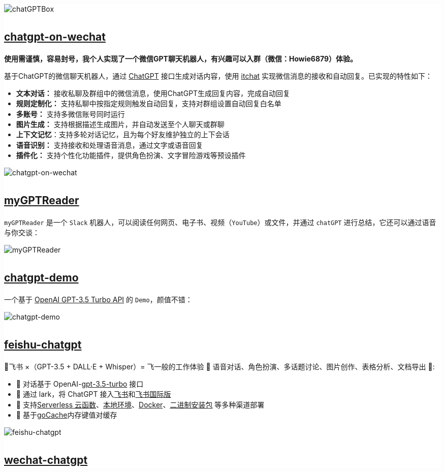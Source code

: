 ![chatGPTBox](https://images-1252557999.file.myqcloud.com/uPic/chatGPTBox.jpeg)

## [chatgpt-on-wechat](https://github.com/zhayujie/chatgpt-on-wechat)

**使用需谨慎，容易封号，我个人实现了一个微信GPT聊天机器人，有兴趣可以入群（微信：Howie6879）体验。**

基于ChatGPT的微信聊天机器人，通过 [ChatGPT](https://github.com/openai/openai-python) 接口生成对话内容，使用 [itchat](https://github.com/littlecodersh/ItChat) 实现微信消息的接收和自动回复。已实现的特性如下：

- **文本对话：** 接收私聊及群组中的微信消息，使用ChatGPT生成回复内容，完成自动回复
- **规则定制化：** 支持私聊中按指定规则触发自动回复，支持对群组设置自动回复白名单
- **多账号：** 支持多微信账号同时运行
- **图片生成：** 支持根据描述生成图片，并自动发送至个人聊天或群聊
- **上下文记忆**：支持多轮对话记忆，且为每个好友维护独立的上下会话
- **语音识别：** 支持接收和处理语音消息，通过文字或语音回复
- **插件化：** 支持个性化功能插件，提供角色扮演、文字冒险游戏等预设插件

![chatgpt-on-wechat](https://images-1252557999.file.myqcloud.com/uPic/chatgpt-on-wechat.jpeg)

## [myGPTReader](https://github.com/madawei2699/myGPTReader)

`myGPTReader` 是一个 `Slack` 机器人，可以阅读任何网页、电子书、视频（`YouTube`）或文件，并通过 `chatGPT` 进行总结，它还可以通过语音与你交谈：

![myGPTReader](https://images-1252557999.file.myqcloud.com/uPic/myGPTReader.gif)

## [chatgpt-demo](https://github.com/ddiu8081/chatgpt-demo)

一个基于 [OpenAI GPT-3.5 Turbo API](https://github.com/ddiu8081/chatgpt-demo) 的 `Demo`，颜值不错：

![chatgpt-demo](https://images-1252557999.file.myqcloud.com/uPic/chatgpt-demo.jpg)

## [feishu-chatgpt](https://github.com/Leizhenpeng/feishu-chatgpt)

🎒飞书 ×（GPT-3.5 + DALL·E + Whisper）= 飞一般的工作体验 🚀 语音对话、角色扮演、多话题讨论、图片创作、表格分析、文档导出 🚀:

- 🍏 对话基于 OpenAI-[gpt-3.5-turbo](https://platform.openai.com/account/api-keys) 接口
- 🍎 通过 lark，将 ChatGPT 接入[飞书](https://open.feishu.cn/app)和[飞书国际版](https://www.larksuite.com/)
- 🥒 支持[Serverless 云函数](https://github.com/serverless-devs/serverless-devs)、[本地环境](https://dashboard.cpolar.com/login)、[Docker](https://www.docker.com/)、[二进制安装包](https://github.com/Leizhenpeng/feishu-chatgpt/releases/) 等多种渠道部署
- 🍋 基于[goCache](https://github.com/patrickmn/go-cache)内存键值对缓存

![feishu-chatgpt](https://images-1252557999.file.myqcloud.com/uPic/feishu-chatgpt.png)

## [wechat-chatgpt](https://github.com/fuergaosi233/wechat-chatgpt)
